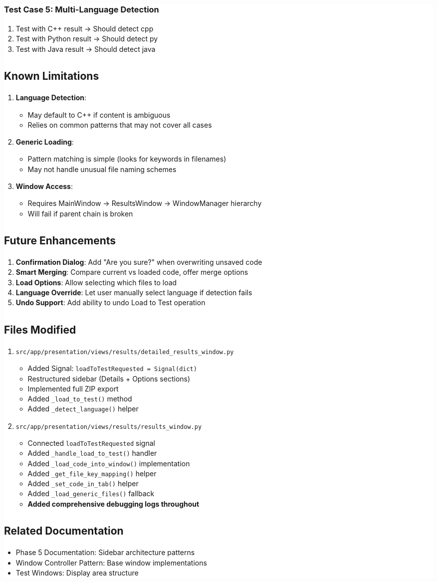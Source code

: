 ### Test Case 5: Multi-Language Detection
1. Test with C++ result → Should detect cpp
2. Test with Python result → Should detect py
3. Test with Java result → Should detect java

## Known Limitations

1. **Language Detection**: 
   - May default to C++ if content is ambiguous
   - Relies on common patterns that may not cover all cases

2. **Generic Loading**:
   - Pattern matching is simple (looks for keywords in filenames)
   - May not handle unusual file naming schemes

3. **Window Access**:
   - Requires MainWindow → ResultsWindow → WindowManager hierarchy
   - Will fail if parent chain is broken

## Future Enhancements

1. **Confirmation Dialog**: Add "Are you sure?" when overwriting unsaved code
2. **Smart Merging**: Compare current vs loaded code, offer merge options
3. **Load Options**: Allow selecting which files to load
4. **Language Override**: Let user manually select language if detection fails
5. **Undo Support**: Add ability to undo Load to Test operation

## Files Modified

1. `src/app/presentation/views/results/detailed_results_window.py`
   - Added Signal: `loadToTestRequested = Signal(dict)`
   - Restructured sidebar (Details + Options sections)
   - Implemented full ZIP export
   - Added `_load_to_test()` method
   - Added `_detect_language()` helper

2. `src/app/presentation/views/results/results_window.py`
   - Connected `loadToTestRequested` signal
   - Added `_handle_load_to_test()` handler
   - Added `_load_code_into_window()` implementation
   - Added `_get_file_key_mapping()` helper
   - Added `_set_code_in_tab()` helper
   - Added `_load_generic_files()` fallback
   - **Added comprehensive debugging logs throughout**

## Related Documentation

- Phase 5 Documentation: Sidebar architecture patterns
- Window Controller Pattern: Base window implementations
- Test Windows: Display area structure
